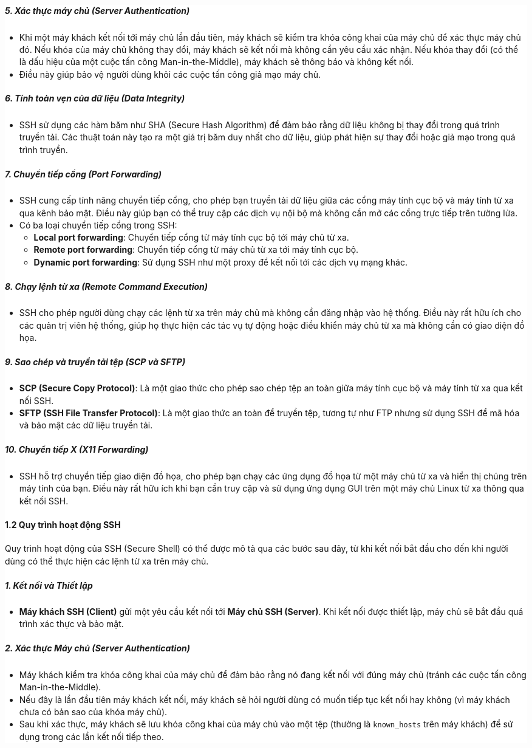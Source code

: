 ##### 5. **Xác thực máy chủ (Server Authentication)**
   - Khi một máy khách kết nối tới máy chủ lần đầu tiên, máy khách sẽ kiểm tra khóa công khai của máy chủ để xác thực máy chủ đó. Nếu khóa của máy chủ không thay đổi, máy khách sẽ kết nối mà không cần yêu cầu xác nhận. Nếu khóa thay đổi (có thể là dấu hiệu của một cuộc tấn công Man-in-the-Middle), máy khách sẽ thông báo và không kết nối.
   - Điều này giúp bảo vệ người dùng khỏi các cuộc tấn công giả mạo máy chủ.

##### 6. **Tính toàn vẹn của dữ liệu (Data Integrity)**
   - SSH sử dụng các hàm băm như SHA (Secure Hash Algorithm) để đảm bảo rằng dữ liệu không bị thay đổi trong quá trình truyền tải. Các thuật toán này tạo ra một giá trị băm duy nhất cho dữ liệu, giúp phát hiện sự thay đổi hoặc giả mạo trong quá trình truyền.

##### 7. **Chuyển tiếp cổng (Port Forwarding)**
   - SSH cung cấp tính năng chuyển tiếp cổng, cho phép bạn truyền tải dữ liệu giữa các cổng máy tính cục bộ và máy tính từ xa qua kênh bảo mật. Điều này giúp bạn có thể truy cập các dịch vụ nội bộ mà không cần mở các cổng trực tiếp trên tường lửa.
   - Có ba loại chuyển tiếp cổng trong SSH:
     - **Local port forwarding**: Chuyển tiếp cổng từ máy tính cục bộ tới máy chủ từ xa.
     - **Remote port forwarding**: Chuyển tiếp cổng từ máy chủ từ xa tới máy tính cục bộ.
     - **Dynamic port forwarding**: Sử dụng SSH như một proxy để kết nối tới các dịch vụ mạng khác.

##### 8. **Chạy lệnh từ xa (Remote Command Execution)**
   - SSH cho phép người dùng chạy các lệnh từ xa trên máy chủ mà không cần đăng nhập vào hệ thống. Điều này rất hữu ích cho các quản trị viên hệ thống, giúp họ thực hiện các tác vụ tự động hoặc điều khiển máy chủ từ xa mà không cần có giao diện đồ họa.

##### 9. **Sao chép và truyền tải tệp (SCP và SFTP)**
   - **SCP (Secure Copy Protocol)**: Là một giao thức cho phép sao chép tệp an toàn giữa máy tính cục bộ và máy tính từ xa qua kết nối SSH.
   - **SFTP (SSH File Transfer Protocol)**: Là một giao thức an toàn để truyền tệp, tương tự như FTP nhưng sử dụng SSH để mã hóa và bảo mật các dữ liệu truyền tải.

##### 10. **Chuyển tiếp X (X11 Forwarding)**
   - SSH hỗ trợ chuyển tiếp giao diện đồ họa, cho phép bạn chạy các ứng dụng đồ họa từ một máy chủ từ xa và hiển thị chúng trên máy tính của bạn. Điều này rất hữu ích khi bạn cần truy cập và sử dụng ứng dụng GUI trên một máy chủ Linux từ xa thông qua kết nối SSH.

#### **1.2 Quy trình hoạt động SSH**

Quy trình hoạt động của SSH (Secure Shell) có thể được mô tả qua các bước sau đây, từ khi kết nối bắt đầu cho đến khi người dùng có thể thực hiện các lệnh từ xa trên máy chủ.

##### 1. **Kết nối và Thiết lập**
   - **Máy khách SSH (Client)** gửi một yêu cầu kết nối tới **Máy chủ SSH (Server)**. Khi kết nối được thiết lập, máy chủ sẽ bắt đầu quá trình xác thực và bảo mật.

##### 2. **Xác thực Máy chủ (Server Authentication)**
   - Máy khách kiểm tra khóa công khai của máy chủ để đảm bảo rằng nó đang kết nối với đúng máy chủ (tránh các cuộc tấn công Man-in-the-Middle).
   - Nếu đây là lần đầu tiên máy khách kết nối, máy khách sẽ hỏi người dùng có muốn tiếp tục kết nối hay không (vì máy khách chưa có bản sao của khóa máy chủ).
   - Sau khi xác thực, máy khách sẽ lưu khóa công khai của máy chủ vào một tệp (thường là `known_hosts` trên máy khách) để sử dụng trong các lần kết nối tiếp theo.
